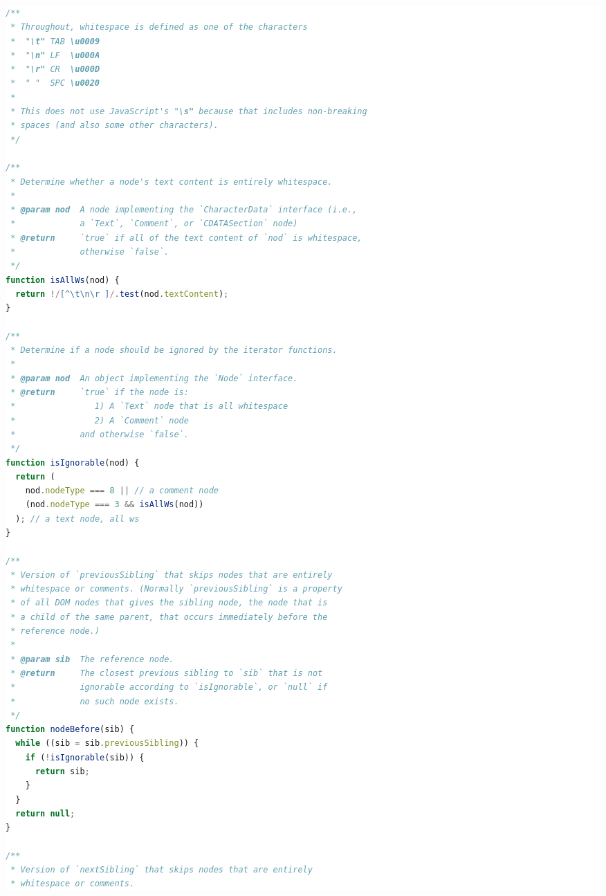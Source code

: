 ```js
/**
 * Throughout, whitespace is defined as one of the characters
 *  "\t" TAB \u0009
 *  "\n" LF  \u000A
 *  "\r" CR  \u000D
 *  " "  SPC \u0020
 *
 * This does not use JavaScript's "\s" because that includes non-breaking
 * spaces (and also some other characters).
 */

/**
 * Determine whether a node's text content is entirely whitespace.
 *
 * @param nod  A node implementing the `CharacterData` interface (i.e.,
 *             a `Text`, `Comment`, or `CDATASection` node)
 * @return     `true` if all of the text content of `nod` is whitespace,
 *             otherwise `false`.
 */
function isAllWs(nod) {
  return !/[^\t\n\r ]/.test(nod.textContent);
}

/**
 * Determine if a node should be ignored by the iterator functions.
 *
 * @param nod  An object implementing the `Node` interface.
 * @return     `true` if the node is:
 *                1) A `Text` node that is all whitespace
 *                2) A `Comment` node
 *             and otherwise `false`.
 */
function isIgnorable(nod) {
  return (
    nod.nodeType === 8 || // a comment node
    (nod.nodeType === 3 && isAllWs(nod))
  ); // a text node, all ws
}

/**
 * Version of `previousSibling` that skips nodes that are entirely
 * whitespace or comments. (Normally `previousSibling` is a property
 * of all DOM nodes that gives the sibling node, the node that is
 * a child of the same parent, that occurs immediately before the
 * reference node.)
 *
 * @param sib  The reference node.
 * @return     The closest previous sibling to `sib` that is not
 *             ignorable according to `isIgnorable`, or `null` if
 *             no such node exists.
 */
function nodeBefore(sib) {
  while ((sib = sib.previousSibling)) {
    if (!isIgnorable(sib)) {
      return sib;
    }
  }
  return null;
}

/**
 * Version of `nextSibling` that skips nodes that are entirely
 * whitespace or comments.
```